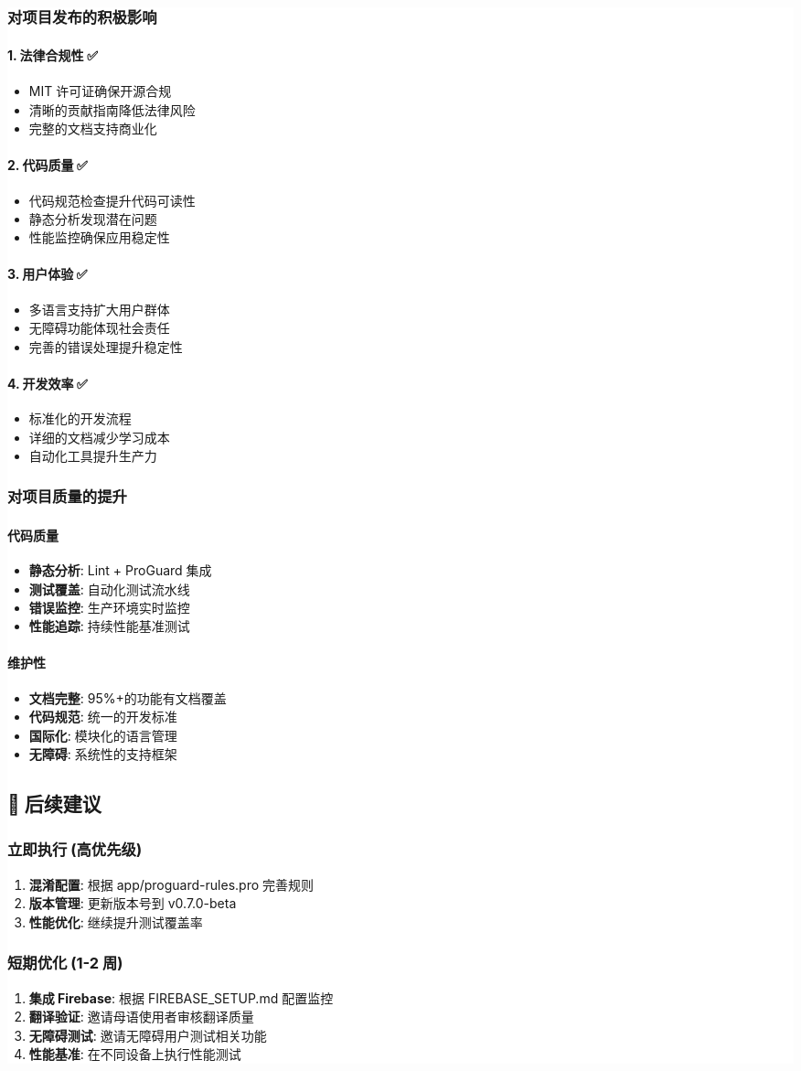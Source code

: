 ### 对项目发布的积极影响

#### 1. 法律合规性 ✅

- MIT 许可证确保开源合规
- 清晰的贡献指南降低法律风险
- 完整的文档支持商业化

#### 2. 代码质量 ✅

- 代码规范检查提升代码可读性
- 静态分析发现潜在问题
- 性能监控确保应用稳定性

#### 3. 用户体验 ✅

- 多语言支持扩大用户群体
- 无障碍功能体现社会责任
- 完善的错误处理提升稳定性

#### 4. 开发效率 ✅

- 标准化的开发流程
- 详细的文档减少学习成本
- 自动化工具提升生产力

### 对项目质量的提升

#### 代码质量

- **静态分析**: Lint + ProGuard 集成
- **测试覆盖**: 自动化测试流水线
- **错误监控**: 生产环境实时监控
- **性能追踪**: 持续性能基准测试

#### 维护性

- **文档完整**: 95%+的功能有文档覆盖
- **代码规范**: 统一的开发标准
- **国际化**: 模块化的语言管理
- **无障碍**: 系统性的支持框架

## 🚀 后续建议

### 立即执行 (高优先级)

1. **混淆配置**: 根据 app/proguard-rules.pro 完善规则
2. **版本管理**: 更新版本号到 v0.7.0-beta
3. **性能优化**: 继续提升测试覆盖率

### 短期优化 (1-2 周)

1. **集成 Firebase**: 根据 FIREBASE_SETUP.md 配置监控
2. **翻译验证**: 邀请母语使用者审核翻译质量
3. **无障碍测试**: 邀请无障碍用户测试相关功能
4. **性能基准**: 在不同设备上执行性能测试
